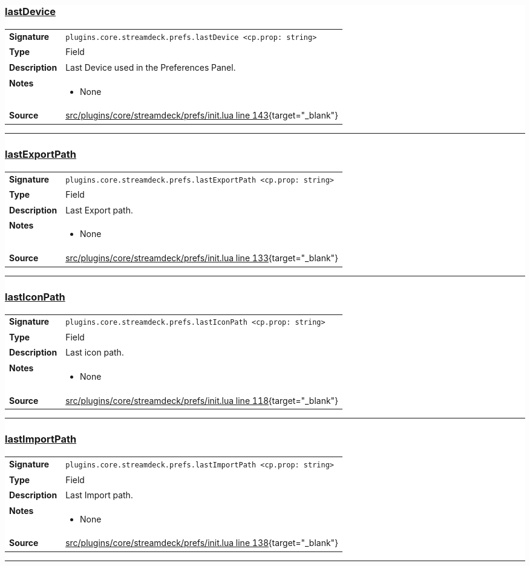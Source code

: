 ### [lastDevice](#lastdevice)

|                                             |                                                                                     |
| --------------------------------------------|-------------------------------------------------------------------------------------|
| **Signature**                               | `plugins.core.streamdeck.prefs.lastDevice <cp.prop: string>`                                                                    |
| **Type**                                    | Field                                                                     |
| **Description**                             | Last Device used in the Preferences Panel.                                                                     |
| **Notes**                                   | <ul><li>None</li></ul> |
| **Source**                                  | [src/plugins/core/streamdeck/prefs/init.lua line 143](https://github.com/CommandPost/CommandPost/blob/develop/src/plugins/core/streamdeck/prefs/init.lua#L143){target="_blank"} |

---


### [lastExportPath](#lastexportpath)

|                                             |                                                                                     |
| --------------------------------------------|-------------------------------------------------------------------------------------|
| **Signature**                               | `plugins.core.streamdeck.prefs.lastExportPath <cp.prop: string>`                                                                    |
| **Type**                                    | Field                                                                     |
| **Description**                             | Last Export path.                                                                     |
| **Notes**                                   | <ul><li>None</li></ul> |
| **Source**                                  | [src/plugins/core/streamdeck/prefs/init.lua line 133](https://github.com/CommandPost/CommandPost/blob/develop/src/plugins/core/streamdeck/prefs/init.lua#L133){target="_blank"} |

---


### [lastIconPath](#lasticonpath)

|                                             |                                                                                     |
| --------------------------------------------|-------------------------------------------------------------------------------------|
| **Signature**                               | `plugins.core.streamdeck.prefs.lastIconPath <cp.prop: string>`                                                                    |
| **Type**                                    | Field                                                                     |
| **Description**                             | Last icon path.                                                                     |
| **Notes**                                   | <ul><li>None</li></ul> |
| **Source**                                  | [src/plugins/core/streamdeck/prefs/init.lua line 118](https://github.com/CommandPost/CommandPost/blob/develop/src/plugins/core/streamdeck/prefs/init.lua#L118){target="_blank"} |

---


### [lastImportPath](#lastimportpath)

|                                             |                                                                                     |
| --------------------------------------------|-------------------------------------------------------------------------------------|
| **Signature**                               | `plugins.core.streamdeck.prefs.lastImportPath <cp.prop: string>`                                                                    |
| **Type**                                    | Field                                                                     |
| **Description**                             | Last Import path.                                                                     |
| **Notes**                                   | <ul><li>None</li></ul> |
| **Source**                                  | [src/plugins/core/streamdeck/prefs/init.lua line 138](https://github.com/CommandPost/CommandPost/blob/develop/src/plugins/core/streamdeck/prefs/init.lua#L138){target="_blank"} |

---
